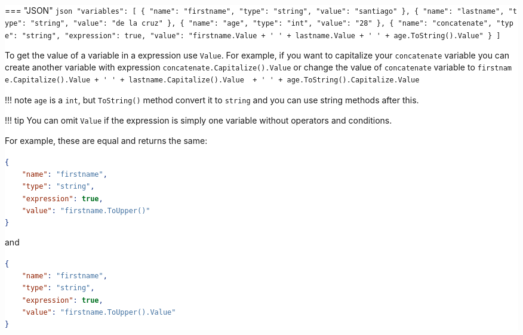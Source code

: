 === "JSON"
    ```json
    "variables": [
        {
          "name": "firstname",
          "type": "string",
          "value": "santiago"
        },
        {
          "name": "lastname",
          "type": "string",
          "value": "de la cruz"
        },
        {
          "name": "age",
          "type": "int",
          "value": "28"
        },
        {
          "name": "concatenate",
          "type": "string",
          "expression": true,
          "value": "firstname.Value + ' ' + lastname.Value + ' ' + age.ToString().Value"
        }
      ]
    ```

To get the value of a variable in a expression use `Value`. For example, if you want to capitalize your `concatenate` variable you can create another variable with expression `concatenate.Capitalize().Value` or change the value of `concatenate` variable to `firstname.Capitalize().Value + ' ' + lastname.Capitalize().Value  + ' ' + age.ToString().Capitalize.Value`

!!! note
    `age` is a `int`, but `ToString()` method convert it to `string` and you can use string methods after this.

!!! tip
    You can omit `Value` if the expression is simply one variable without operators and conditions.

For example, these are equal and returns the same:

```json
{
    "name": "firstname",
    "type": "string",
    "expression": true,
    "value": "firstname.ToUpper()"
}
```

and 

```json
{
    "name": "firstname",
    "type": "string",
    "expression": true,
    "value": "firstname.ToUpper().Value"
}
```
